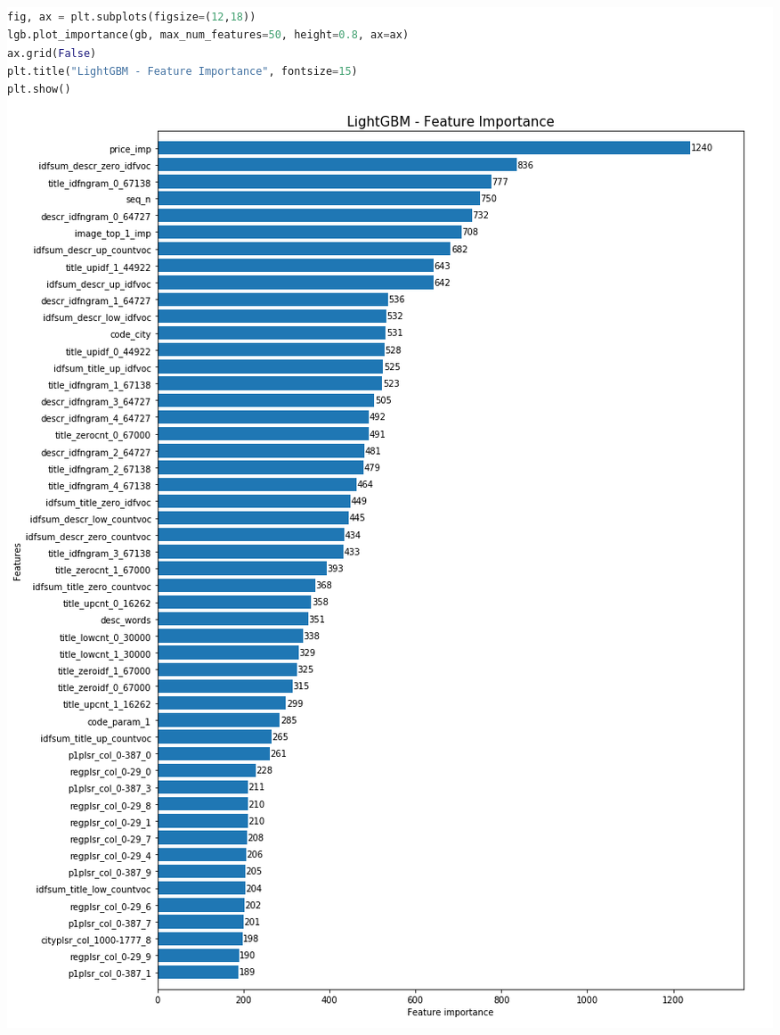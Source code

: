 

```python
fig, ax = plt.subplots(figsize=(12,18))
lgb.plot_importance(gb, max_num_features=50, height=0.8, ax=ax)
ax.grid(False)
plt.title("LightGBM - Feature Importance", fontsize=15)
plt.show()
```


![png](output_85_0.png)
